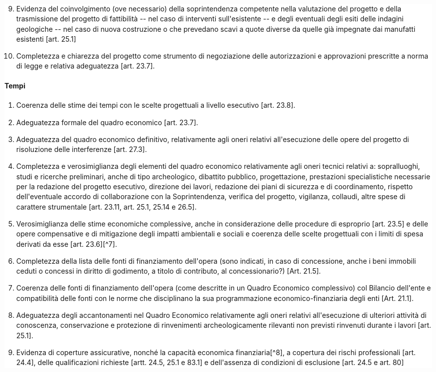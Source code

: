 9.  Evidenza del coinvolgimento (ove necessario) della soprintendenza
    competente nella valutazione del progetto e della trasmissione del
    progetto di fattibilità -- nel caso di interventi sull'esistente --
    e degli eventuali degli esiti delle indagini geologiche -- nel caso
    di nuova costruzione o che prevedano scavi a quote diverse da quelle
    già impegnate dai manufatti esistenti \[art. 25.1\]

10. Completezza e chiarezza del progetto come strumento di negoziazione
    delle autorizzazioni e approvazioni prescritte a norma di legge e
    relativa adeguatezza \[art. 23.7\].

#### Tempi

1.  Coerenza delle stime dei tempi con le scelte progettuali a livello
    esecutivo \[art. 23.8\].

2.  Adeguatezza formale del quadro economico \[art. 23.7\].

3.  Adeguatezza del quadro economico definitivo, relativamente agli
    oneri relativi all'esecuzione delle opere del progetto di
    risoluzione delle interferenze \[art. 27.3\].

4.  Completezza e verosimiglianza degli elementi del quadro economico
    relativamente agli oneri tecnici relativi a: sopralluoghi, studi e
    ricerche preliminari, anche di tipo archeologico, dibattito
    pubblico, progettazione, prestazioni specialistiche necessarie per
    la redazione del progetto esecutivo, direzione dei lavori, redazione
    dei piani di sicurezza e di coordinamento, rispetto dell'eventuale
    accordo di collaborazione con la Soprintendenza, verifica del
    progetto, vigilanza, collaudi, altre spese di carattere strumentale
    \[art. 23.11, art. 25.1, 25.14 e 26.5\].

5.  Verosimiglianza delle stime economiche complessive, anche in
    considerazione delle procedure di esproprio \[art. 23.5\] e delle
    opere compensative e di mitigazione degli impatti ambientali e
    sociali e coerenza delle scelte progettuali con i limiti di spesa
    derivati da esse \[art. 23.6\][^7].

6.  Completezza della lista delle fonti di finanziamento dell'opera
    (sono indicati, in caso di concessione, anche i beni immobili ceduti
    o concessi in diritto di godimento, a titolo di contributo, al
    concessionario?) \[Art. 21.5\].

7.  Coerenza delle fonti di finanziamento dell'opera (come descritte in
    un Quadro Economico complessivo) col Bilancio dell'ente e
    compatibilità delle fonti con le norme che disciplinano la sua
    programmazione economico-finanziaria degli enti \[Art. 21.1\].

8.  Adeguatezza degli accantonamenti nel Quadro Economico relativamente
    agli oneri relativi all'esecuzione di ulteriori attività di
    conoscenza, conservazione e protezione di rinvenimenti
    archeologicamente rilevanti non previsti rinvenuti durante i lavori
    \[art. 25.1\].

9.  Evidenza di coperture assicurative, nonché la capacità economica
    finanziaria[^8], a copertura dei rischi professionali \[art. 24.4\],
    delle qualificazioni richieste \[artt. 24.5, 25.1 e 83.1\] e
    dell'assenza di condizioni di esclusione \[art. 24.5 e art. 80\]
